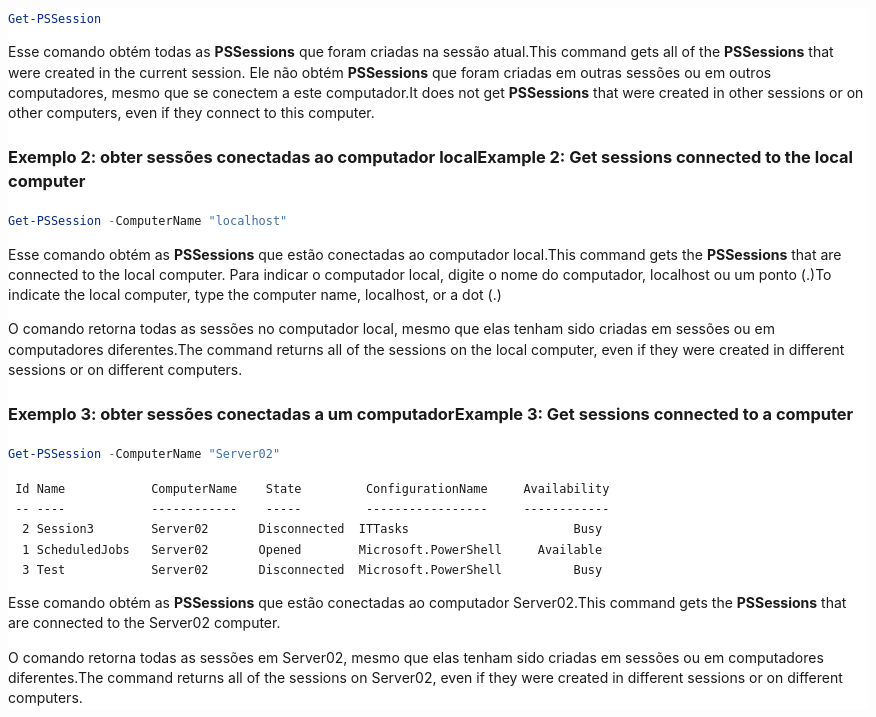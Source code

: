 ```powershell
Get-PSSession
```

<span data-ttu-id="389ad-131">Esse comando obtém todas as **PSSessions** que foram criadas na sessão atual.</span><span class="sxs-lookup"><span data-stu-id="389ad-131">This command gets all of the **PSSessions** that were created in the current session.</span></span> <span data-ttu-id="389ad-132">Ele não obtém **PSSessions** que foram criadas em outras sessões ou em outros computadores, mesmo que se conectem a este computador.</span><span class="sxs-lookup"><span data-stu-id="389ad-132">It does not get **PSSessions** that were created in other sessions or on other computers, even if they connect to this computer.</span></span>

### <span data-ttu-id="389ad-133">Exemplo 2: obter sessões conectadas ao computador local</span><span class="sxs-lookup"><span data-stu-id="389ad-133">Example 2: Get sessions connected to the local computer</span></span>

```powershell
Get-PSSession -ComputerName "localhost"
```

<span data-ttu-id="389ad-134">Esse comando obtém as **PSSessions** que estão conectadas ao computador local.</span><span class="sxs-lookup"><span data-stu-id="389ad-134">This command gets the **PSSessions** that are connected to the local computer.</span></span> <span data-ttu-id="389ad-135">Para indicar o computador local, digite o nome do computador, localhost ou um ponto (.)</span><span class="sxs-lookup"><span data-stu-id="389ad-135">To indicate the local computer, type the computer name, localhost, or a dot (.)</span></span>

<span data-ttu-id="389ad-136">O comando retorna todas as sessões no computador local, mesmo que elas tenham sido criadas em sessões ou em computadores diferentes.</span><span class="sxs-lookup"><span data-stu-id="389ad-136">The command returns all of the sessions on the local computer, even if they were created in different sessions or on different computers.</span></span>

### <span data-ttu-id="389ad-137">Exemplo 3: obter sessões conectadas a um computador</span><span class="sxs-lookup"><span data-stu-id="389ad-137">Example 3: Get sessions connected to a computer</span></span>

```powershell
Get-PSSession -ComputerName "Server02"
```

```Output
 Id Name            ComputerName    State         ConfigurationName     Availability
 -- ----            ------------    -----         -----------------     ------------
  2 Session3        Server02       Disconnected  ITTasks                       Busy
  1 ScheduledJobs   Server02       Opened        Microsoft.PowerShell     Available
  3 Test            Server02       Disconnected  Microsoft.PowerShell          Busy
```

<span data-ttu-id="389ad-138">Esse comando obtém as **PSSessions** que estão conectadas ao computador Server02.</span><span class="sxs-lookup"><span data-stu-id="389ad-138">This command gets the **PSSessions** that are connected to the Server02 computer.</span></span>

<span data-ttu-id="389ad-139">O comando retorna todas as sessões em Server02, mesmo que elas tenham sido criadas em sessões ou em computadores diferentes.</span><span class="sxs-lookup"><span data-stu-id="389ad-139">The command returns all of the sessions on Server02, even if they were created in different sessions or on different computers.</span></span>
